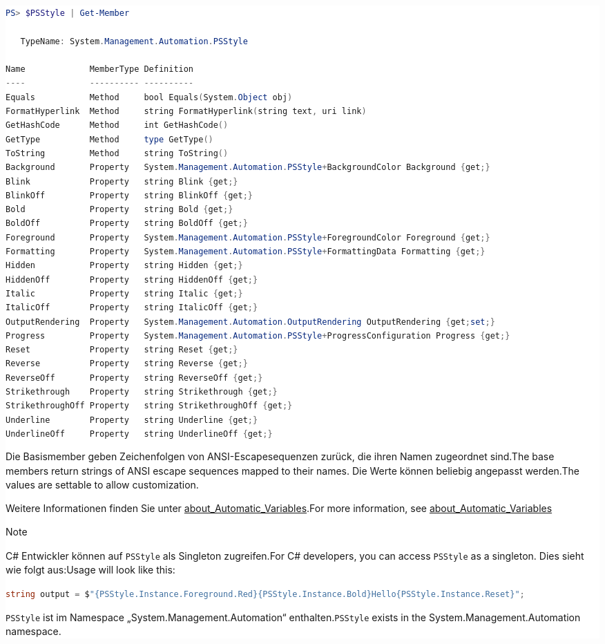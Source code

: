 ```powershell
PS> $PSStyle | Get-Member

   TypeName: System.Management.Automation.PSStyle

Name             MemberType Definition
----             ---------- ----------
Equals           Method     bool Equals(System.Object obj)
FormatHyperlink  Method     string FormatHyperlink(string text, uri link)
GetHashCode      Method     int GetHashCode()
GetType          Method     type GetType()
ToString         Method     string ToString()
Background       Property   System.Management.Automation.PSStyle+BackgroundColor Background {get;}
Blink            Property   string Blink {get;}
BlinkOff         Property   string BlinkOff {get;}
Bold             Property   string Bold {get;}
BoldOff          Property   string BoldOff {get;}
Foreground       Property   System.Management.Automation.PSStyle+ForegroundColor Foreground {get;}
Formatting       Property   System.Management.Automation.PSStyle+FormattingData Formatting {get;}
Hidden           Property   string Hidden {get;}
HiddenOff        Property   string HiddenOff {get;}
Italic           Property   string Italic {get;}
ItalicOff        Property   string ItalicOff {get;}
OutputRendering  Property   System.Management.Automation.OutputRendering OutputRendering {get;set;}
Progress         Property   System.Management.Automation.PSStyle+ProgressConfiguration Progress {get;}
Reset            Property   string Reset {get;}
Reverse          Property   string Reverse {get;}
ReverseOff       Property   string ReverseOff {get;}
Strikethrough    Property   string Strikethrough {get;}
StrikethroughOff Property   string StrikethroughOff {get;}
Underline        Property   string Underline {get;}
UnderlineOff     Property   string UnderlineOff {get;}
```

<span data-ttu-id="3b7fd-144">Die Basismember geben Zeichenfolgen von ANSI-Escapesequenzen zurück, die ihren Namen zugeordnet sind.</span><span class="sxs-lookup"><span data-stu-id="3b7fd-144">The base members return strings of ANSI escape sequences mapped to their names.</span></span> <span data-ttu-id="3b7fd-145">Die Werte können beliebig angepasst werden.</span><span class="sxs-lookup"><span data-stu-id="3b7fd-145">The values are settable to allow customization.</span></span>

<span data-ttu-id="3b7fd-146">Weitere Informationen finden Sie unter [about_Automatic_Variables](/powershell/module/Microsoft.PowerShell.Core/About/about_Automatic_Variables.md).</span><span class="sxs-lookup"><span data-stu-id="3b7fd-146">For more information, see [about_Automatic_Variables](/powershell/module/Microsoft.PowerShell.Core/About/about_Automatic_Variables.md)</span></span>

> [!NOTE]
> <span data-ttu-id="3b7fd-147">C# Entwickler können auf `PSStyle` als Singleton zugreifen.</span><span class="sxs-lookup"><span data-stu-id="3b7fd-147">For C# developers, you can access `PSStyle` as a singleton.</span></span> <span data-ttu-id="3b7fd-148">Dies sieht wie folgt aus:</span><span class="sxs-lookup"><span data-stu-id="3b7fd-148">Usage will look like this:</span></span>
>
> ```csharp
> string output = $"{PSStyle.Instance.Foreground.Red}{PSStyle.Instance.Bold}Hello{PSStyle.Instance.Reset}";
> ```
>
> <span data-ttu-id="3b7fd-149">`PSStyle` ist im Namespace „System.Management.Automation“ enthalten.</span><span class="sxs-lookup"><span data-stu-id="3b7fd-149">`PSStyle` exists in the System.Management.Automation namespace.</span></span>
